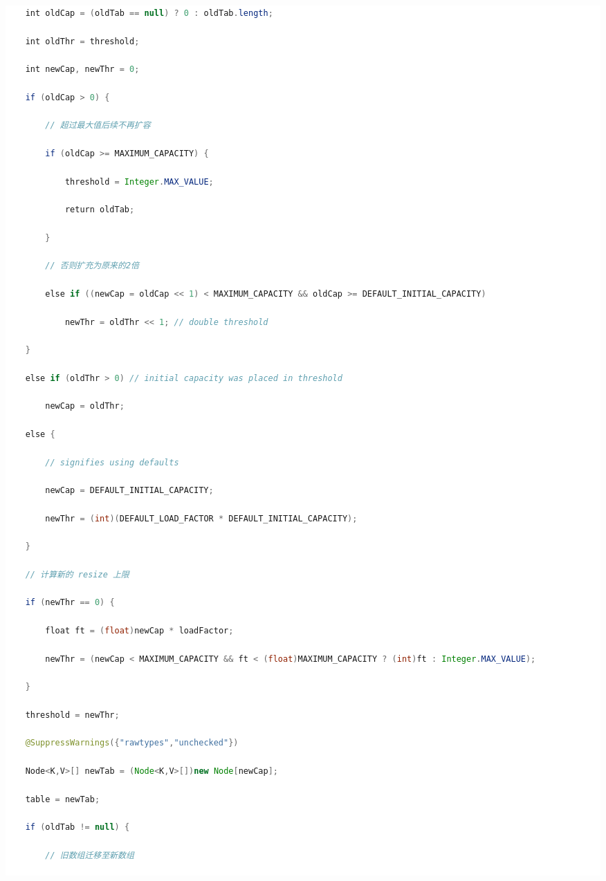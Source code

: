 ```java  
    int oldCap = (oldTab == null) ? 0 : oldTab.length;  
  
    int oldThr = threshold;  
  
    int newCap, newThr = 0;  
  
    if (oldCap > 0) {  
  
        // 超过最大值后续不再扩容  
  
        if (oldCap >= MAXIMUM_CAPACITY) {  
  
            threshold = Integer.MAX_VALUE;  
  
            return oldTab;  
  
        }  
  
        // 否则扩充为原来的2倍  
  
        else if ((newCap = oldCap << 1) < MAXIMUM_CAPACITY && oldCap >= DEFAULT_INITIAL_CAPACITY)  
  
            newThr = oldThr << 1; // double threshold  
  
    }  
  
    else if (oldThr > 0) // initial capacity was placed in threshold  
  
        newCap = oldThr;  
  
    else {  
  
        // signifies using defaults  
  
        newCap = DEFAULT_INITIAL_CAPACITY;  
  
        newThr = (int)(DEFAULT_LOAD_FACTOR * DEFAULT_INITIAL_CAPACITY);  
  
    }  
  
    // 计算新的 resize 上限  
  
    if (newThr == 0) {  
  
        float ft = (float)newCap * loadFactor;  
  
        newThr = (newCap < MAXIMUM_CAPACITY && ft < (float)MAXIMUM_CAPACITY ? (int)ft : Integer.MAX_VALUE);  
  
    }  
  
    threshold = newThr;  
  
    @SuppressWarnings({"rawtypes","unchecked"})  
  
    Node<K,V>[] newTab = (Node<K,V>[])new Node[newCap];  
  
    table = newTab;  
  
    if (oldTab != null) {  
  
        // 旧数组迁移至新数组  
  
```